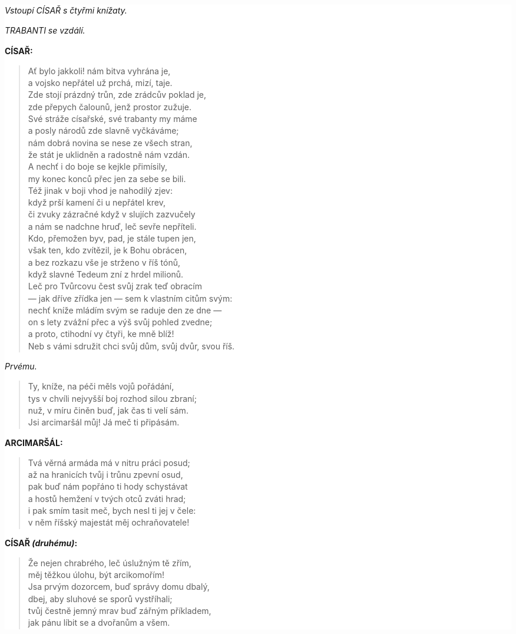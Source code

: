 _Vstoupí CÍSAŘ s čtyřmi knížaty._

_TRABANTI se vzdálí._

****CÍSAŘ**:**

> Ať bylo jakkoli! nám bitva vyhrána je,  
> a vojsko nepřátel už prchá, mizí, taje.  
> Zde stojí prázdný trůn, zde zrádcův poklad je,  
> zde přepych čalounů, jenž prostor zužuje.  
> Své stráže císařské, své trabanty my máme  
> a posly národů zde slavně vyčkáváme;  
> nám dobrá novina se nese ze všech stran,  
> že stát je uklidněn a radostně nám vzdán.  
> A nechť i do boje se kejkle přimísily,  
> my konec konců přec jen za sebe se bili.  
> Též jinak v boji vhod je nahodilý zjev:  
> když prší kamení či u nepřátel krev,  
> či zvuky zázračné když v slujích zazvučely  
> a nám se nadchne hruď, leč sevře nepříteli.  
> Kdo, přemožen byv, pad, je stále tupen jen,  
> však ten, kdo zvítězil, je k Bohu obrácen,  
> a bez rozkazu vše je strženo v říš tónů,  
> když slavné Tedeum zní z hrdel milionů.  
> Leč pro Tvůrcovu čest svůj zrak teď obracím  
> — jak dříve zřídka jen — sem k vlastním citům svým:  
> nechť kníže mládím svým se raduje den ze dne —  
> on s lety zvážní přec a výš svůj pohled zvedne;  
> a proto, ctihodní vy čtyři, ke mně blíž!  
> Neb s vámi sdružit chci svůj dům, svůj dvůr, svou říš.

_Prvému._

> Ty, kníže, na péči měls vojů pořádání,  
> tys v chvíli nejvyšší boj rozhod silou zbraní;  
> nuž, v míru činěn buď, jak čas ti velí sám.  
> Jsi arcimaršál můj! Já meč ti připásám.

****ARCIMARŠÁL**:**

> Tvá věrná armáda má v nitru práci posud;  
> až na hranicích tvůj i trůnu zpevní osud,  
> pak buď nám popřáno ti hody schystávat  
> a hostů hemžení v tvých otců zváti hrad;  
> i pak smím tasit meč, bych nesl ti jej v čele:  
> v něm říšský majestát měj ochraňovatele!

****CÍSAŘ** _(druhému)_:**

> Že nejen chrabrého, leč úslužným tě zřím,  
> měj těžkou úlohu, být arcikomořím!  
> Jsa prvým dozorcem, buď správy domu dbalý,  
> dbej, aby sluhové se sporů vystříhali;  
> tvůj čestně jemný mrav buď zářným příkladem,  
> jak pánu líbit se a dvořanům a všem.
